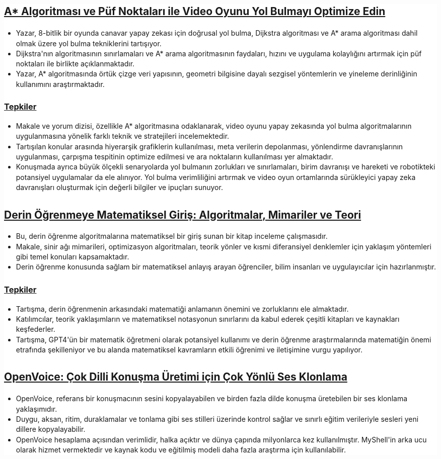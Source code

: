 ## [A\* Algoritması ve Püf Noktaları ile Video Oyunu Yol Bulmayı Optimize Edin](https://timmastny.com/blog/a-star-tricks-for-videogame-path-finding/)

- Yazar, 8-bitlik bir oyunda canavar yapay zekası için doğrusal yol bulma, Dijkstra algoritması ve A\* arama algoritması dahil olmak üzere yol bulma tekniklerini tartışıyor.
- Dijkstra'nın algoritmasının sınırlamaları ve A\* arama algoritmasının faydaları, hızını ve uygulama kolaylığını artırmak için püf noktaları ile birlikte açıklanmaktadır.
- Yazar, A\* algoritmasında örtük çizge veri yapısının, geometri bilgisine dayalı sezgisel yöntemlerin ve yineleme derinliğinin kullanımını araştırmaktadır.

### [Tepkiler](https://news.ycombinator.com/item?id=38833658)

- Makale ve yorum dizisi, özellikle A\* algoritmasına odaklanarak, video oyunu yapay zekasında yol bulma algoritmalarının uygulanmasına yönelik farklı teknik ve stratejileri incelemektedir.
- Tartışılan konular arasında hiyerarşik grafiklerin kullanılması, meta verilerin depolanması, yönlendirme davranışlarının uygulanması, çarpışma tespitinin optimize edilmesi ve ara noktaların kullanılması yer almaktadır.
- Konuşmada ayrıca büyük ölçekli senaryolarda yol bulmanın zorlukları ve sınırlamaları, birim davranışı ve hareketi ve robotikteki potansiyel uygulamalar da ele alınıyor. Yol bulma verimliliğini artırmak ve video oyun ortamlarında sürükleyici yapay zeka davranışları oluşturmak için değerli bilgiler ve ipuçları sunuyor.

## [Derin Öğrenmeye Matematiksel Giriş: Algoritmalar, Mimariler ve Teori](https://arxiv.org/abs/2310.20360)

- Bu, derin öğrenme algoritmalarına matematiksel bir giriş sunan bir kitap inceleme çalışmasıdır.
- Makale, sinir ağı mimarileri, optimizasyon algoritmaları, teorik yönler ve kısmi diferansiyel denklemler için yaklaşım yöntemleri gibi temel konuları kapsamaktadır.
- Derin öğrenme konusunda sağlam bir matematiksel anlayış arayan öğrenciler, bilim insanları ve uygulayıcılar için hazırlanmıştır.

### [Tepkiler](https://news.ycombinator.com/item?id=38834244)

- Tartışma, derin öğrenmenin arkasındaki matematiği anlamanın önemini ve zorluklarını ele almaktadır.
- Katılımcılar, teorik yaklaşımların ve matematiksel notasyonun sınırlarını da kabul ederek çeşitli kitapları ve kaynakları keşfederler.
- Tartışma, GPT4'ün bir matematik öğretmeni olarak potansiyel kullanımı ve derin öğrenme araştırmalarında matematiğin önemi etrafında şekilleniyor ve bu alanda matematiksel kavramların etkili öğrenimi ve iletişimine vurgu yapılıyor.

## [OpenVoice: Çok Dilli Konuşma Üretimi için Çok Yönlü Ses Klonlama](https://arxiv.org/abs/2312.01479)

- OpenVoice, referans bir konuşmacının sesini kopyalayabilen ve birden fazla dilde konuşma üretebilen bir ses klonlama yaklaşımıdır.
- Duygu, aksan, ritim, duraklamalar ve tonlama gibi ses stilleri üzerinde kontrol sağlar ve sınırlı eğitim verileriyle sesleri yeni dillere kopyalayabilir.
- OpenVoice hesaplama açısından verimlidir, halka açıktır ve dünya çapında milyonlarca kez kullanılmıştır. MyShell'in arka ucu olarak hizmet vermektedir ve kaynak kodu ve eğitilmiş modeli daha fazla araştırma için kullanılabilir.
